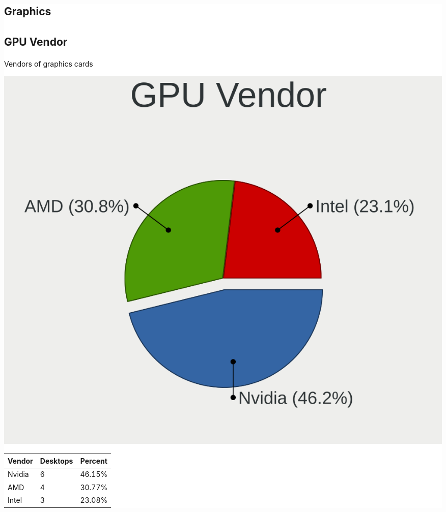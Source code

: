 Graphics
--------

GPU Vendor
----------

Vendors of graphics cards

![GPU Vendor](./images/pie_chart/gpu_vendor.svg)


| Vendor | Desktops | Percent |
|--------|----------|---------|
| Nvidia | 6        | 46.15%  |
| AMD    | 4        | 30.77%  |
| Intel  | 3        | 23.08%  |
